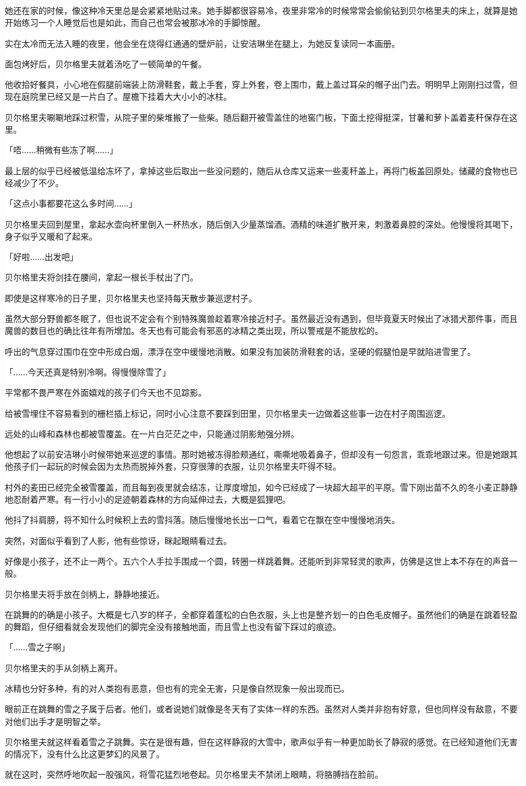 她还在家的时候，像这种冷天里总是会紧紧地贴过来。她手脚都很容易冷，夜里非常冷的时候常常会偷偷钻到贝尔格里夫的床上，就算是她开始练习一个人睡觉后也是如此，而自己也常会被那冰冷的手脚惊醒。

实在太冷而无法入睡的夜里，他会坐在烧得红通通的壁炉前，让安洁琳坐在腿上，为她反复读同一本画册。

面包烤好后，贝尔格里夫就着汤吃了一顿简单的午餐。

他收拾好餐具，小心地在假腿前端装上防滑鞋套，戴上手套，穿上外套，卷上围巾，戴上盖过耳朵的帽子出门去。明明早上刚刚扫过雪，但现在庭院里已经又是一片白了。屋檐下挂着大大小小的冰柱。

贝尔格里夫唰唰地踩过积雪，从院子里的柴堆搬了一些柴。随后翻开被雪盖住的地窖门板，下面土挖得挺深，甘薯和萝卜盖着麦秆保存在这里。

「唔……稍微有些冻了啊……」

最上层的似乎已经被低温给冻坏了，拿掉这些后取出一些没问题的，随后从仓库又运来一些麦秆盖上，再将门板盖回原处。储藏的食物也已经减少了不少。

「这点小事都要花这么多时间……」

贝尔格里夫回到屋里，拿起水壶向杯里倒入一杯热水，随后倒入少量蒸馏酒。酒精的味道扩散开来，刺激着鼻腔的深处。他慢慢将其喝下，身子似乎又暖和了起来。

「好啦……出发吧」

贝尔格里夫将剑挂在腰间，拿起一根长手杖出了门。

即使是这样寒冷的日子里，贝尔格里夫也坚持每天散步兼巡逻村子。

虽然大部分野兽都冬眠了，但也说不定会有个别特殊魔兽趁着寒冷接近村子。虽然最近没有遇到，但毕竟夏天时候出了冰猎犬那件事，而且魔兽的数目也的确比往年有所增加。冬天也有可能会有邪恶的冰精之类出现，所以警戒是不能放松的。

呼出的气息穿过围巾在空中形成白烟，漂浮在空中缓慢地消散。如果没有加装防滑鞋套的话，坚硬的假腿怕是早就陷进雪里了。

「……今天还真是特别冷啊。得慢慢除雪了」

平常都不畏严寒在外面嬉戏的孩子们今天也不见踪影。

给被雪埋住不容易看到的栅栏插上标记，同时小心注意不要踩到田里，贝尔格里夫一边做着这些事一边在村子周围巡逻。

远处的山峰和森林也都被雪覆盖。在一片白茫茫之中，只能通过阴影勉强分辨。

他想起了以前安洁琳小时候带她来巡逻的事情。那时她被冻得脸颊通红，嘶嘶地吸着鼻子，但却没有一句怨言，乖乖地跟过来。但是她跟其他孩子们一起玩的时候会因为太热而脱掉外套，只穿很薄的衣服，让贝尔格里夫吓得不轻。

村外的麦田已经完全被雪覆盖，而且每到夜里就会结冻，让厚度增加，如今已经成了一块超大超平的平原。雪下刚出苗不久的冬小麦正静静地忍耐着严寒。有一行小小的足迹朝着森林的方向延伸过去，大概是狐狸吧。

他抖了抖肩膀，将不知什么时候积上去的雪抖落。随后慢慢地长出一口气，看着它在飘在空中慢慢地消失。

突然，对面似乎看到了人影，他有些惊讶，眯起眼睛看过去。

好像是小孩子，还不止一两个。五六个人手拉手围成一个圆，转圈一样跳着舞。还能听到非常轻灵的歌声，仿佛是这世上本不存在的声音一般。

贝尔格里夫将手放在剑柄上，静静地接近。

在跳舞的的确是小孩子。大概是七八岁的样子，全都穿着蓬松的白色衣服，头上也是整齐划一的白色毛皮帽子。虽然他们的确是在跳着轻盈的舞蹈，但仔细看就会发现他们的脚完全没有接触地面，而且雪上也没有留下踩过的痕迹。

「……雪之子啊」

贝尔格里夫的手从剑柄上离开。

冰精也分好多种，有的对人类抱有恶意，但也有的完全无害，只是像自然现象一般出现而已。

眼前正在跳舞的雪之子属于后者。他们，或者说她们就像是冬天有了实体一样的东西。虽然对人类并非抱有好意，但也同样没有敌意，不要对他们出手才是明智之举。

贝尔格里夫就这样看着雪之子跳舞。实在是很有趣，但在这样静寂的大雪中，歌声似乎有一种更加助长了静寂的感觉。在已经知道他们无害的情况下，没有什么比这更梦幻的风景了。

就在这时，突然呼地吹起一股强风，将雪花猛烈地卷起。贝尔格里夫不禁闭上眼睛，将胳膊挡在脸前。
